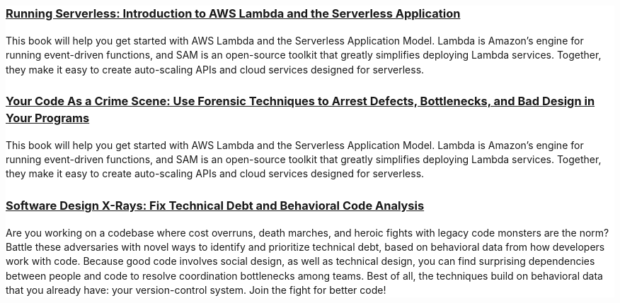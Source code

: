 ### [Running Serverless: Introduction to AWS Lambda and the Serverless Application](https://leanpub.com/running-serverless?utm_source=newsletter&utm_medium=email&utm_campaign=feb2020)

This book will help you get started with AWS Lambda and the Serverless Application Model. Lambda is Amazon’s engine for running event-driven functions, and SAM is an open-source toolkit that greatly simplifies deploying Lambda services. Together, they make it easy to create auto-scaling APIs and cloud services designed for serverless.

### [Your Code As a Crime Scene: Use Forensic Techniques to Arrest Defects, Bottlenecks, and Bad Design in Your Programs](https://www.goodreads.com/book/show/23627482-your-code-as-a-crime-scene?utm_source=newsletter&utm_medium=email&utm_campaign=feb2020)

This book will help you get started with AWS Lambda and the Serverless Application Model. Lambda is Amazon’s engine for running event-driven functions, and SAM is an open-source toolkit that greatly simplifies deploying Lambda services. Together, they make it easy to create auto-scaling APIs and cloud services designed for serverless.

### [Software Design X-Rays: Fix Technical Debt and Behavioral Code Analysis](https://www.goodreads.com/book/show/36517037-software-design-x-rays?utm_source=newsletter&utm_medium=email&utm_campaign=feb2020)

Are you working on a codebase where cost overruns, death marches, and heroic fights with legacy code monsters are the norm? Battle these adversaries with novel ways to identify and prioritize technical debt, based on behavioral data from how developers work with code. Because good code involves social design, as well as technical design, you can find surprising dependencies between people and code to resolve coordination bottlenecks among teams. Best of all, the techniques build on behavioral data that you already have: your version-control system. Join the fight for better code!
